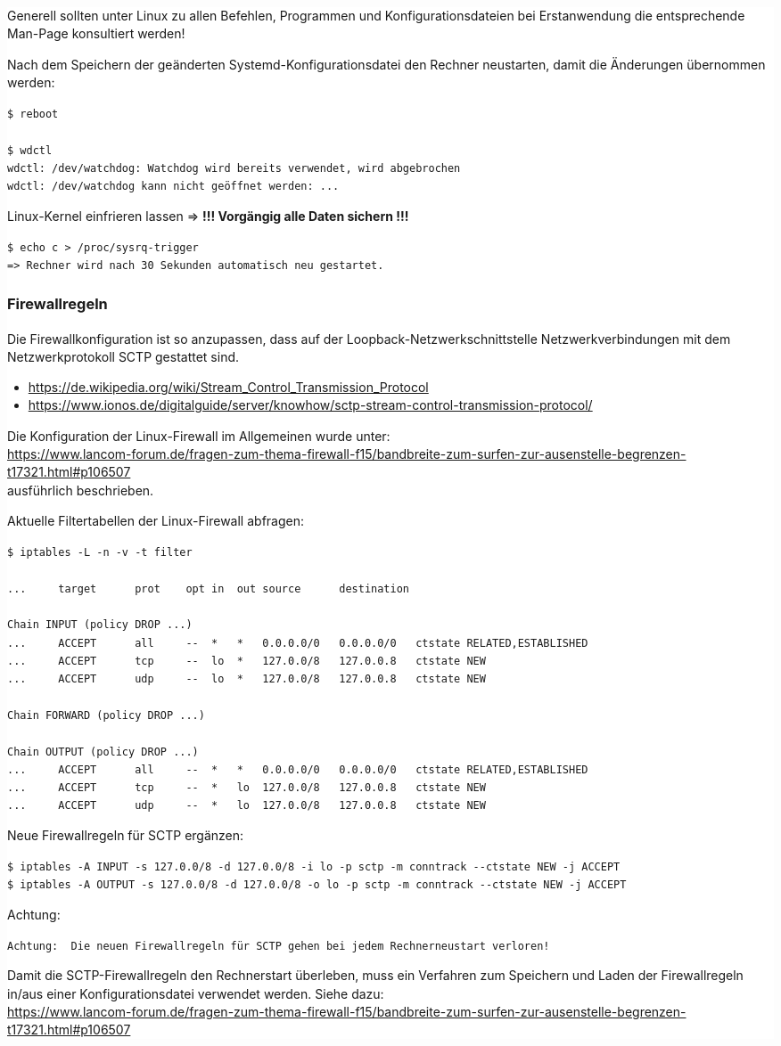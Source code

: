 Generell sollten unter Linux zu allen Befehlen, Programmen und Konfigurationsdateien bei Erstanwendung die entsprechende Man-Page konsultiert werden!

Nach dem Speichern der geänderten Systemd-Konfigurationsdatei den Rechner neustarten, damit die Änderungen übernommen werden:

    $ reboot

    $ wdctl
    wdctl: /dev/watchdog: Watchdog wird bereits verwendet, wird abgebrochen
    wdctl: /dev/watchdog kann nicht geöffnet werden: ...

Linux-Kernel einfrieren lassen  => **!!! Vorgängig alle Daten sichern !!!**

    $ echo c > /proc/sysrq-trigger
    => Rechner wird nach 30 Sekunden automatisch neu gestartet.

### Firewallregeln
Die Firewallkonfiguration ist so anzupassen, dass auf der Loopback-Netzwerkschnittstelle Netzwerkverbindungen mit dem Netzwerkprotokoll SCTP gestattet sind.  
- https://de.wikipedia.org/wiki/Stream_Control_Transmission_Protocol  
- https://www.ionos.de/digitalguide/server/knowhow/sctp-stream-control-transmission-protocol/

Die Konfiguration der Linux-Firewall im Allgemeinen wurde unter:  
https://www.lancom-forum.de/fragen-zum-thema-firewall-f15/bandbreite-zum-surfen-zur-ausenstelle-begrenzen-t17321.html#p106507  
ausführlich beschrieben.

Aktuelle Filtertabellen der Linux-Firewall abfragen:

    $ iptables -L -n -v -t filter

    ...		target		prot	opt	in 	out	source		destination

    Chain INPUT (policy DROP ...)
    ...		ACCEPT		all		--	*	*	0.0.0.0/0	0.0.0.0/0	ctstate RELATED,ESTABLISHED
    ...		ACCEPT		tcp 	--	lo	*	127.0.0/8	127.0.0.8	ctstate NEW
    ...		ACCEPT		udp		--	lo 	*	127.0.0/8	127.0.0.8	ctstate NEW

    Chain FORWARD (policy DROP ...)

    Chain OUTPUT (policy DROP ...)
    ...		ACCEPT		all		--	*	*	0.0.0.0/0	0.0.0.0/0	ctstate RELATED,ESTABLISHED
    ...		ACCEPT		tcp 	--	* 	lo	127.0.0/8	127.0.0.8	ctstate NEW
    ...		ACCEPT		udp		--	* 	lo	127.0.0/8	127.0.0.8	ctstate NEW

Neue Firewallregeln für SCTP ergänzen:

    $ iptables -A INPUT -s 127.0.0/8 -d 127.0.0/8 -i lo -p sctp -m conntrack --ctstate NEW -j ACCEPT
    $ iptables -A OUTPUT -s 127.0.0/8 -d 127.0.0/8 -o lo -p sctp -m conntrack --ctstate NEW -j ACCEPT

Achtung:  	

    Achtung:  Die neuen Firewallregeln für SCTP gehen bei jedem Rechnerneustart verloren!

Damit die SCTP-Firewallregeln den Rechnerstart überleben, muss ein Verfahren zum Speichern und Laden der Firewallregeln in/aus einer Konfigurationsdatei verwendet werden. Siehe dazu:  
https://www.lancom-forum.de/fragen-zum-thema-firewall-f15/bandbreite-zum-surfen-zur-ausenstelle-begrenzen-t17321.html#p106507
